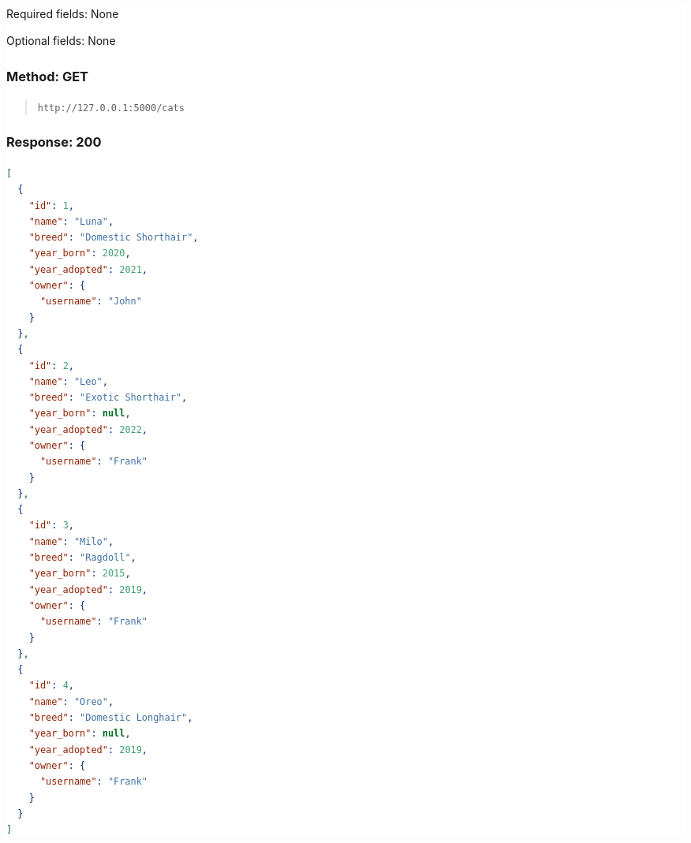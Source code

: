Required fields: None

Optional fields: None

### Method: GET

> ```
> http://127.0.0.1:5000/cats
> ```

### Response: 200

```json
[
  {
    "id": 1,
    "name": "Luna",
    "breed": "Domestic Shorthair",
    "year_born": 2020,
    "year_adopted": 2021,
    "owner": {
      "username": "John"
    }
  },
  {
    "id": 2,
    "name": "Leo",
    "breed": "Exotic Shorthair",
    "year_born": null,
    "year_adopted": 2022,
    "owner": {
      "username": "Frank"
    }
  },
  {
    "id": 3,
    "name": "Milo",
    "breed": "Ragdoll",
    "year_born": 2015,
    "year_adopted": 2019,
    "owner": {
      "username": "Frank"
    }
  },
  {
    "id": 4,
    "name": "Oreo",
    "breed": "Domestic Longhair",
    "year_born": null,
    "year_adopted": 2019,
    "owner": {
      "username": "Frank"
    }
  }
]
```
